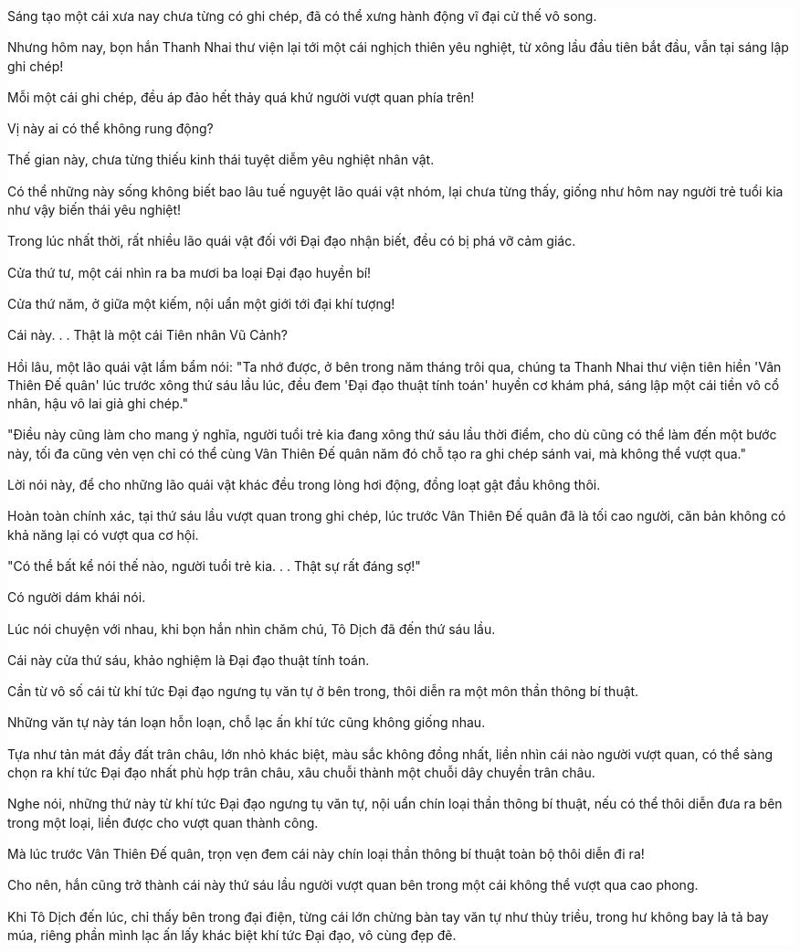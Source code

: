 Sáng tạo một cái xưa nay chưa từng có ghi chép, đã có thể xưng hành động vĩ đại cử thế vô song.

Nhưng hôm nay, bọn hắn Thanh Nhai thư viện lại tới một cái nghịch thiên yêu nghiệt, từ xông lầu đầu tiên bắt đầu, vẫn tại sáng lập ghi chép!

Mỗi một cái ghi chép, đều áp đảo hết thảy quá khứ người vượt quan phía trên!

Vị này ai có thể không rung động?

Thế gian này, chưa từng thiếu kinh thái tuyệt diễm yêu nghiệt nhân vật.

Có thể những này sống không biết bao lâu tuế nguyệt lão quái vật nhóm, lại chưa từng thấy, giống như hôm nay người trẻ tuổi kia như vậy biến thái yêu nghiệt!

Trong lúc nhất thời, rất nhiều lão quái vật đối với Đại đạo nhận biết, đều có bị phá vỡ cảm giác.

Cửa thứ tư, một cái nhìn ra ba mươi ba loại Đại đạo huyền bí!

Cửa thứ năm, ở giữa một kiếm, nội uẩn một giới tới đại khí tượng!

Cái này. . . Thật là một cái Tiên nhân Vũ Cảnh?

Hồi lâu, một lão quái vật lẩm bẩm nói: "Ta nhớ được, ở bên trong năm tháng trôi qua, chúng ta Thanh Nhai thư viện tiên hiền 'Vân Thiên Đế quân' lúc trước xông thứ sáu lầu lúc, đều đem 'Đại đạo thuật tính toán' huyền cơ khám phá, sáng lập một cái tiền vô cổ nhân, hậu vô lai giả ghi chép."

"Điều này cũng làm cho mang ý nghĩa, người tuổi trẻ kia đang xông thứ sáu lầu thời điểm, cho dù cũng có thể làm đến một bước này, tối đa cũng vẻn vẹn chỉ có thể cùng Vân Thiên Đế quân năm đó chỗ tạo ra ghi chép sánh vai, mà không thể vượt qua."

Lời nói này, để cho những lão quái vật khác đều trong lòng hơi động, đồng loạt gật đầu không thôi.

Hoàn toàn chính xác, tại thứ sáu lầu vượt quan trong ghi chép, lúc trước Vân Thiên Đế quân đã là tối cao người, căn bản không có khả năng lại có vượt qua cơ hội.

"Có thể bất kể nói thế nào, người tuổi trẻ kia. . . Thật sự rất đáng sợ!"

Có người dám khái nói.

Lúc nói chuyện với nhau, khi bọn hắn nhìn chăm chú, Tô Dịch đã đến thứ sáu lầu.

Cái này cửa thứ sáu, khảo nghiệm là Đại đạo thuật tính toán.

Cần từ vô số cái từ khí tức Đại đạo ngưng tụ văn tự ở bên trong, thôi diễn ra một môn thần thông bí thuật.

Những văn tự này tán loạn hỗn loạn, chỗ lạc ấn khí tức cũng không giống nhau.

Tựa như tản mát đầy đất trân châu, lớn nhỏ khác biệt, màu sắc không đồng nhất, liền nhìn cái nào người vượt quan, có thể sàng chọn ra khí tức Đại đạo nhất phù hợp trân châu, xâu chuỗi thành một chuỗi dây chuyền trân châu.

Nghe nói, những thứ này từ khí tức Đại đạo ngưng tụ văn tự, nội uẩn chín loại thần thông bí thuật, nếu có thể thôi diễn đưa ra bên trong một loại, liền được cho vượt quan thành công.

Mà lúc trước Vân Thiên Đế quân, trọn vẹn đem cái này chín loại thần thông bí thuật toàn bộ thôi diễn đi ra!

Cho nên, hắn cũng trở thành cái này thứ sáu lầu người vượt quan bên trong một cái không thể vượt qua cao phong.

Khi Tô Dịch đến lúc, chỉ thấy bên trong đại điện, từng cái lớn chừng bàn tay văn tự như thủy triều, trong hư không bay lả tả bay múa, riêng phần mình lạc ấn lấy khác biệt khí tức Đại đạo, vô cùng đẹp đẽ.
